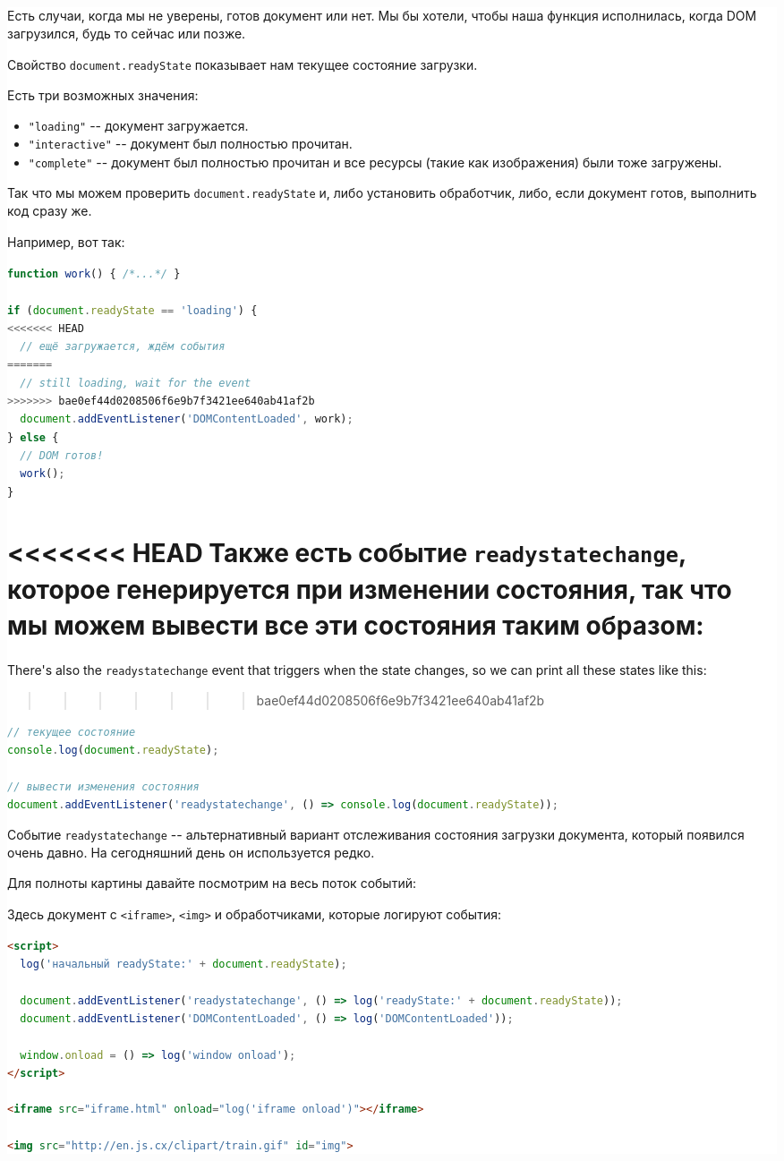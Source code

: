 Есть случаи, когда мы не уверены, готов документ или нет. Мы бы хотели, чтобы наша функция исполнилась, когда DOM загрузился, будь то сейчас или позже.

Свойство `document.readyState` показывает нам текущее состояние загрузки.

Есть три возможных значения:

- `"loading"` -- документ загружается.
- `"interactive"` -- документ был полностью прочитан.
- `"complete"` -- документ был полностью прочитан и все ресурсы (такие как изображения) были тоже загружены.

Так что мы можем проверить `document.readyState` и, либо установить обработчик, либо, если документ готов, выполнить код сразу же.

Например, вот так:

```js
function work() { /*...*/ }

if (document.readyState == 'loading') {
<<<<<<< HEAD
  // ещё загружается, ждём события
=======
  // still loading, wait for the event
>>>>>>> bae0ef44d0208506f6e9b7f3421ee640ab41af2b
  document.addEventListener('DOMContentLoaded', work);
} else {
  // DOM готов!
  work();
}
```

<<<<<<< HEAD
Также есть событие `readystatechange`, которое генерируется при изменении состояния, так что мы можем вывести все эти состояния таким образом:
=======
There's also the `readystatechange` event that triggers when the state changes, so we can print all these states like this:
>>>>>>> bae0ef44d0208506f6e9b7f3421ee640ab41af2b

```js run
// текущее состояние
console.log(document.readyState);

// вывести изменения состояния
document.addEventListener('readystatechange', () => console.log(document.readyState));
```

Событие `readystatechange` -- альтернативный вариант отслеживания состояния загрузки документа, который появился очень давно. На сегодняшний день он используется редко.

Для полноты картины давайте посмотрим на весь поток событий:

Здесь документ с `<iframe>`, `<img>` и обработчиками, которые логируют события:

```html
<script>
  log('начальный readyState:' + document.readyState);

  document.addEventListener('readystatechange', () => log('readyState:' + document.readyState));
  document.addEventListener('DOMContentLoaded', () => log('DOMContentLoaded'));

  window.onload = () => log('window onload');
</script>

<iframe src="iframe.html" onload="log('iframe onload')"></iframe>

<img src="http://en.js.cx/clipart/train.gif" id="img">
```